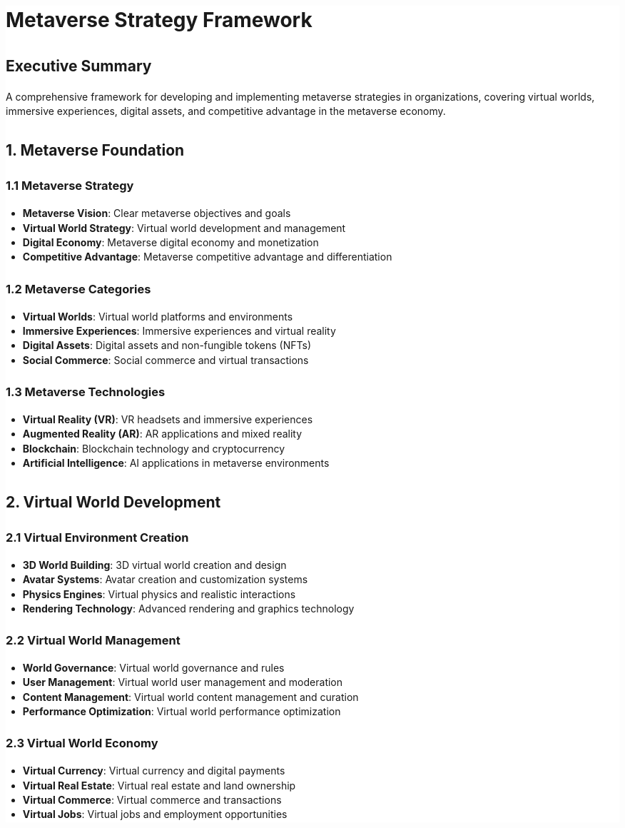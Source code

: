 # Metaverse Strategy Framework

## Executive Summary
A comprehensive framework for developing and implementing metaverse strategies in organizations, covering virtual worlds, immersive experiences, digital assets, and competitive advantage in the metaverse economy.

## 1. Metaverse Foundation

### 1.1 Metaverse Strategy
- **Metaverse Vision**: Clear metaverse objectives and goals
- **Virtual World Strategy**: Virtual world development and management
- **Digital Economy**: Metaverse digital economy and monetization
- **Competitive Advantage**: Metaverse competitive advantage and differentiation

### 1.2 Metaverse Categories
- **Virtual Worlds**: Virtual world platforms and environments
- **Immersive Experiences**: Immersive experiences and virtual reality
- **Digital Assets**: Digital assets and non-fungible tokens (NFTs)
- **Social Commerce**: Social commerce and virtual transactions

### 1.3 Metaverse Technologies
- **Virtual Reality (VR)**: VR headsets and immersive experiences
- **Augmented Reality (AR)**: AR applications and mixed reality
- **Blockchain**: Blockchain technology and cryptocurrency
- **Artificial Intelligence**: AI applications in metaverse environments

## 2. Virtual World Development

### 2.1 Virtual Environment Creation
- **3D World Building**: 3D virtual world creation and design
- **Avatar Systems**: Avatar creation and customization systems
- **Physics Engines**: Virtual physics and realistic interactions
- **Rendering Technology**: Advanced rendering and graphics technology

### 2.2 Virtual World Management
- **World Governance**: Virtual world governance and rules
- **User Management**: Virtual world user management and moderation
- **Content Management**: Virtual world content management and curation
- **Performance Optimization**: Virtual world performance optimization

### 2.3 Virtual World Economy
- **Virtual Currency**: Virtual currency and digital payments
- **Virtual Real Estate**: Virtual real estate and land ownership
- **Virtual Commerce**: Virtual commerce and transactions
- **Virtual Jobs**: Virtual jobs and employment opportunities

